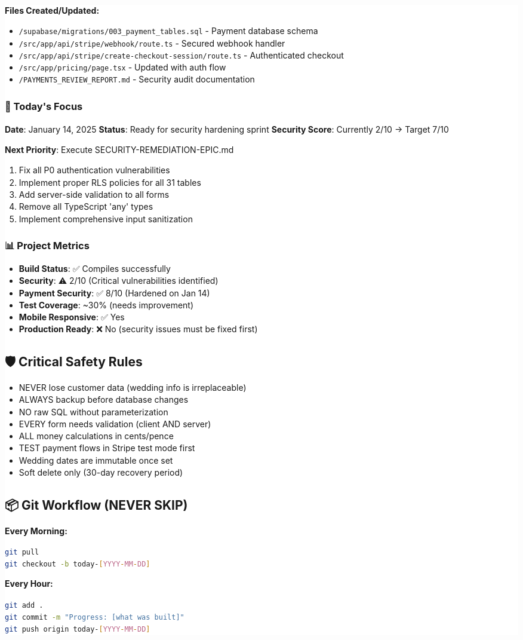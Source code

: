 **Files Created/Updated:**
- `/supabase/migrations/003_payment_tables.sql` - Payment database schema
- `/src/app/api/stripe/webhook/route.ts` - Secured webhook handler
- `/src/app/api/stripe/create-checkout-session/route.ts` - Authenticated checkout
- `/src/app/pricing/page.tsx` - Updated with auth flow
- `/PAYMENTS_REVIEW_REPORT.md` - Security audit documentation

### 🎯 Today's Focus
**Date**: January 14, 2025
**Status**: Ready for security hardening sprint
**Security Score**: Currently 2/10 → Target 7/10

**Next Priority**: Execute SECURITY-REMEDIATION-EPIC.md
1. Fix all P0 authentication vulnerabilities
2. Implement proper RLS policies for all 31 tables
3. Add server-side validation to all forms
4. Remove all TypeScript 'any' types
5. Implement comprehensive input sanitization

### 📊 Project Metrics
- **Build Status**: ✅ Compiles successfully
- **Security**: ⚠️ 2/10 (Critical vulnerabilities identified)
- **Payment Security**: ✅ 8/10 (Hardened on Jan 14)
- **Test Coverage**: ~30% (needs improvement)
- **Mobile Responsive**: ✅ Yes
- **Production Ready**: ❌ No (security issues must be fixed first)

## 🛡️ Critical Safety Rules
- NEVER lose customer data (wedding info is irreplaceable)
- ALWAYS backup before database changes
- NO raw SQL without parameterization
- EVERY form needs validation (client AND server)
- ALL money calculations in cents/pence
- TEST payment flows in Stripe test mode first
- Wedding dates are immutable once set
- Soft delete only (30-day recovery period)

## 📦 Git Workflow (NEVER SKIP)
**Every Morning:**
```bash
git pull
git checkout -b today-[YYYY-MM-DD]
```

**Every Hour:**
```bash
git add .
git commit -m "Progress: [what was built]"
git push origin today-[YYYY-MM-DD]
```
